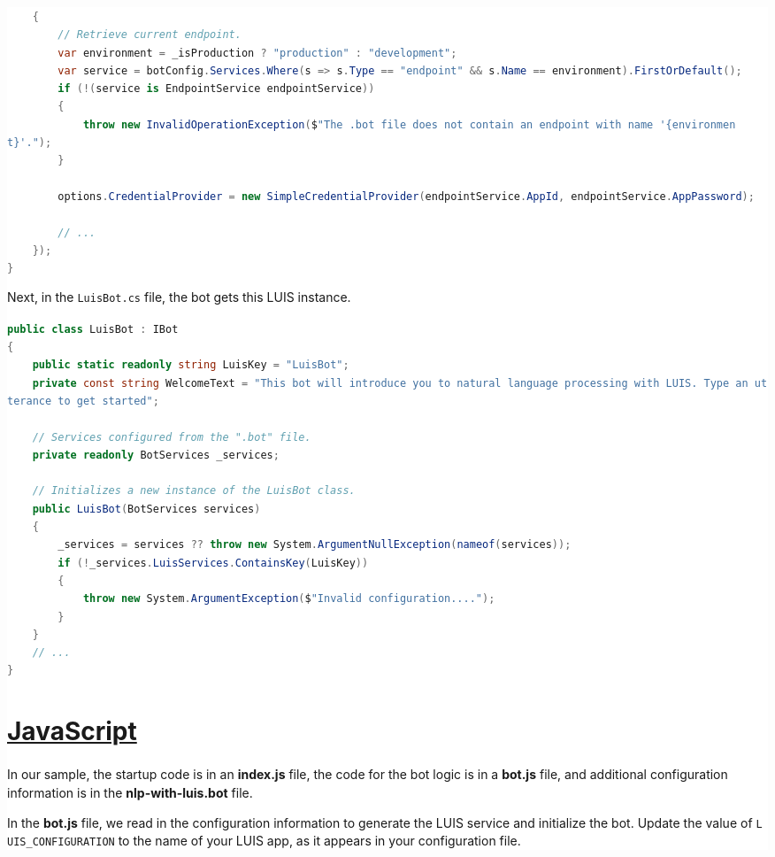 ```csharp
    {
        // Retrieve current endpoint.
        var environment = _isProduction ? "production" : "development";
        var service = botConfig.Services.Where(s => s.Type == "endpoint" && s.Name == environment).FirstOrDefault();
        if (!(service is EndpointService endpointService))
        {
            throw new InvalidOperationException($"The .bot file does not contain an endpoint with name '{environment}'.");
        }

        options.CredentialProvider = new SimpleCredentialProvider(endpointService.AppId, endpointService.AppPassword);

        // ...
    });
}
```

Next, in the `LuisBot.cs` file, the bot gets this LUIS instance.

```csharp
public class LuisBot : IBot
{
    public static readonly string LuisKey = "LuisBot";
    private const string WelcomeText = "This bot will introduce you to natural language processing with LUIS. Type an utterance to get started";

    // Services configured from the ".bot" file.
    private readonly BotServices _services;

    // Initializes a new instance of the LuisBot class.
    public LuisBot(BotServices services)
    {
        _services = services ?? throw new System.ArgumentNullException(nameof(services));
        if (!_services.LuisServices.ContainsKey(LuisKey))
        {
            throw new System.ArgumentException($"Invalid configuration....");
        }
    }
    // ...
}
```

# [JavaScript](#tab/js)

In our sample, the startup code is in an **index.js** file, the code for the bot logic is in a **bot.js** file, and additional configuration information is in the **nlp-with-luis.bot** file.

In the **bot.js** file, we read in the configuration information to generate the LUIS service and initialize the bot.
Update the value of `LUIS_CONFIGURATION` to the name of your LUIS app, as it appears in your configuration file.
